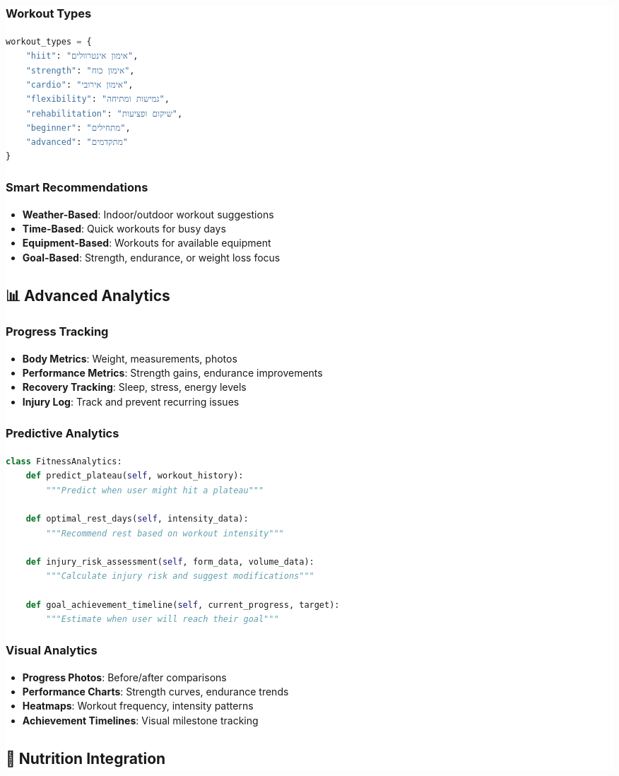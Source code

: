 ### Workout Types
```python
workout_types = {
    "hiit": "אימון אינטרוולים",
    "strength": "אימון כוח", 
    "cardio": "אימון אירובי",
    "flexibility": "גמישות ומתיחה",
    "rehabilitation": "שיקום ופציעות",
    "beginner": "מתחילים",
    "advanced": "מתקדמים"
}
```

### Smart Recommendations
- **Weather-Based**: Indoor/outdoor workout suggestions
- **Time-Based**: Quick workouts for busy days
- **Equipment-Based**: Workouts for available equipment
- **Goal-Based**: Strength, endurance, or weight loss focus

## 📊 Advanced Analytics

### Progress Tracking
- **Body Metrics**: Weight, measurements, photos
- **Performance Metrics**: Strength gains, endurance improvements
- **Recovery Tracking**: Sleep, stress, energy levels
- **Injury Log**: Track and prevent recurring issues

### Predictive Analytics
```python
class FitnessAnalytics:
    def predict_plateau(self, workout_history):
        """Predict when user might hit a plateau"""
        
    def optimal_rest_days(self, intensity_data):
        """Recommend rest based on workout intensity"""
        
    def injury_risk_assessment(self, form_data, volume_data):
        """Calculate injury risk and suggest modifications"""
        
    def goal_achievement_timeline(self, current_progress, target):
        """Estimate when user will reach their goal"""
```

### Visual Analytics
- **Progress Photos**: Before/after comparisons
- **Performance Charts**: Strength curves, endurance trends
- **Heatmaps**: Workout frequency, intensity patterns
- **Achievement Timelines**: Visual milestone tracking

## 🍎 Nutrition Integration
